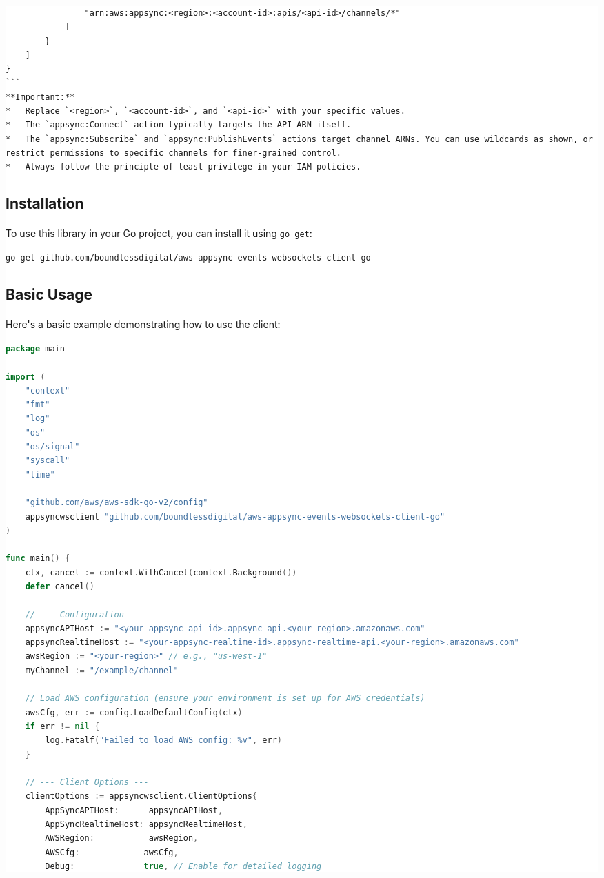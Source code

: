                     "arn:aws:appsync:<region>:<account-id>:apis/<api-id>/channels/*"
                ]
            }
        ]
    }
    ```
    **Important:**
    *   Replace `<region>`, `<account-id>`, and `<api-id>` with your specific values.
    *   The `appsync:Connect` action typically targets the API ARN itself.
    *   The `appsync:Subscribe` and `appsync:PublishEvents` actions target channel ARNs. You can use wildcards as shown, or restrict permissions to specific channels for finer-grained control.
    *   Always follow the principle of least privilege in your IAM policies.

## Installation

To use this library in your Go project, you can install it using `go get`:

```sh
go get github.com/boundlessdigital/aws-appsync-events-websockets-client-go
```

## Basic Usage

Here's a basic example demonstrating how to use the client:

```go
package main

import (
	"context"
	"fmt"
	"log"
	"os"
	"os/signal"
	"syscall"
	"time"

	"github.com/aws/aws-sdk-go-v2/config"
	appsyncwsclient "github.com/boundlessdigital/aws-appsync-events-websockets-client-go"
)

func main() {
	ctx, cancel := context.WithCancel(context.Background())
	defer cancel()

	// --- Configuration ---
	appsyncAPIHost := "<your-appsync-api-id>.appsync-api.<your-region>.amazonaws.com"
	appsyncRealtimeHost := "<your-appsync-realtime-id>.appsync-realtime-api.<your-region>.amazonaws.com"
	awsRegion := "<your-region>" // e.g., "us-west-1"
	myChannel := "/example/channel"

	// Load AWS configuration (ensure your environment is set up for AWS credentials)
	awsCfg, err := config.LoadDefaultConfig(ctx)
	if err != nil {
		log.Fatalf("Failed to load AWS config: %v", err)
	}

	// --- Client Options ---
	clientOptions := appsyncwsclient.ClientOptions{
		AppSyncAPIHost:      appsyncAPIHost,
		AppSyncRealtimeHost: appsyncRealtimeHost,
		AWSRegion:           awsRegion,
		AWSCfg:             awsCfg,
		Debug:              true, // Enable for detailed logging
```